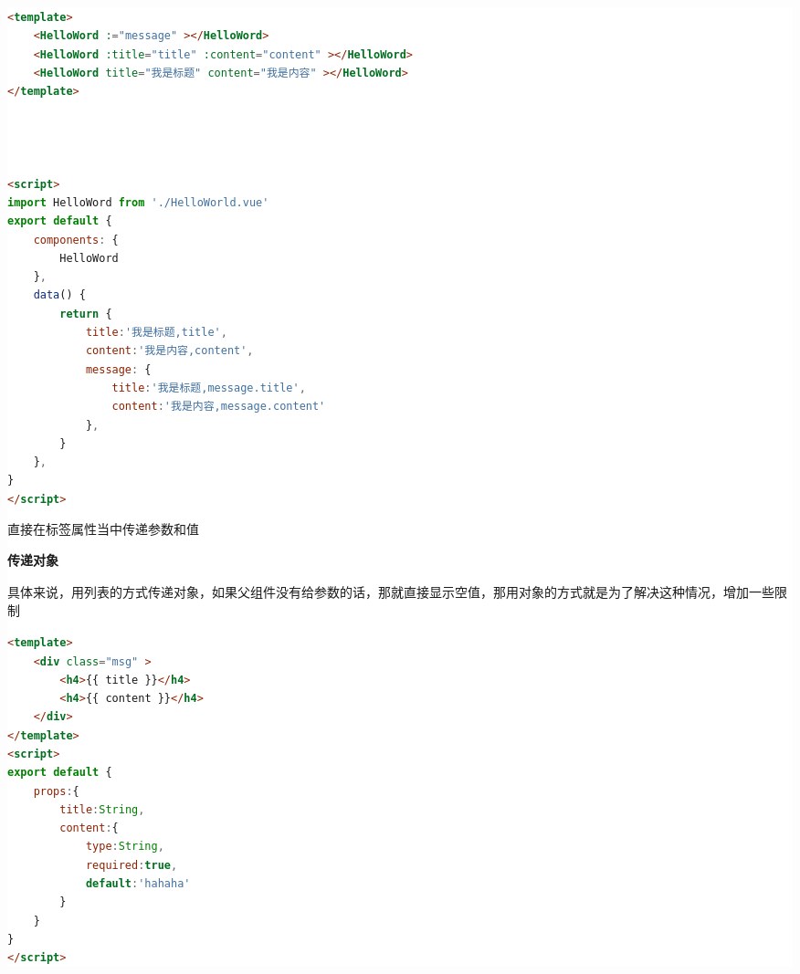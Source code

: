 ```html
<template>
    <HelloWord :="message" ></HelloWord>
    <HelloWord :title="title" :content="content" ></HelloWord>
    <HelloWord title="我是标题" content="我是内容" ></HelloWord>
</template>




<script>
import HelloWord from './HelloWorld.vue'
export default {
    components: {
        HelloWord
    },
    data() {
        return {
            title:'我是标题,title',
            content:'我是内容,content',
            message: {
                title:'我是标题,message.title',
                content:'我是内容,message.content'
            },
        }
    },
}
</script>
```

直接在标签属性当中传递参数和值

**传递对象**

具体来说，用列表的方式传递对象，如果父组件没有给参数的话，那就直接显示空值，那用对象的方式就是为了解决这种情况，增加一些限制

```html
<template>
    <div class="msg" >
        <h4>{{ title }}</h4>
        <h4>{{ content }}</h4>
    </div>
</template>
<script>
export default {
    props:{
        title:String,
        content:{
            type:String,
            required:true,
            default:'hahaha'
        }
    }
}
</script>
```
